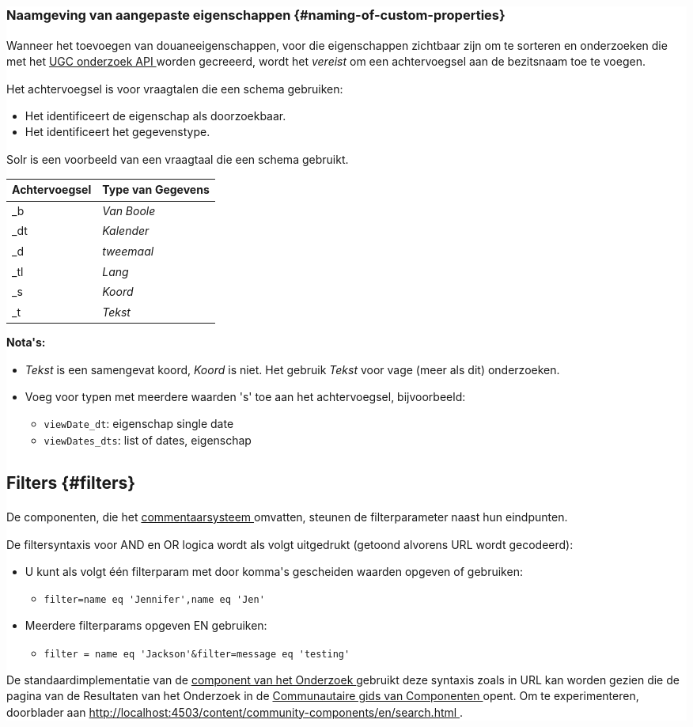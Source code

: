 ### Naamgeving van aangepaste eigenschappen {#naming-of-custom-properties}

Wanneer het toevoegen van douaneeigenschappen, voor die eigenschappen zichtbaar zijn om te sorteren en onderzoeken die met het [ UGC onderzoek API ](#ugc-search-api) worden gecreeerd, wordt het *vereist* om een achtervoegsel aan de bezitsnaam toe te voegen.

Het achtervoegsel is voor vraagtalen die een schema gebruiken:

* Het identificeert de eigenschap als doorzoekbaar.
* Het identificeert het gegevenstype.

Solr is een voorbeeld van een vraagtaal die een schema gebruikt.

| **Achtervoegsel** | **Type van Gegevens** |
|---|---|
| _b | *Van Boole* |
| _dt | *Kalender* |
| _d | *tweemaal* |
| _tl | *Lang* |
| _s | *Koord* |
| _t | *Tekst* |

**Nota&#39;s:**

* *Tekst* is een samengevat koord, *Koord* is niet. Het gebruik *Tekst* voor vage (meer als dit) onderzoeken.

* Voeg voor typen met meerdere waarden &#39;s&#39; toe aan het achtervoegsel, bijvoorbeeld:

   * `viewDate_dt`: eigenschap single date
   * `viewDates_dts`: list of dates, eigenschap

## Filters {#filters}

De componenten, die het [ commentaarsysteem ](essentials-comments.md) omvatten, steunen de filterparameter naast hun eindpunten.

De filtersyntaxis voor AND en OR logica wordt als volgt uitgedrukt (getoond alvorens URL wordt gecodeerd):

* U kunt als volgt één filterparam met door komma&#39;s gescheiden waarden opgeven of gebruiken:

   * `filter=name eq 'Jennifer',name eq 'Jen'`

* Meerdere filterparams opgeven EN gebruiken:

   * `filter = name eq 'Jackson'&filter=message eq 'testing'`

De standaardimplementatie van de [ component van het Onderzoek ](search.md) gebruikt deze syntaxis zoals in URL kan worden gezien die de pagina van de Resultaten van het Onderzoek in de [ Communautaire gids van Componenten ](components-guide.md) opent. Om te experimenteren, doorblader aan [ http://localhost:4503/content/community-components/en/search.html ](http://localhost:4503/content/community-components/en/search.html).

